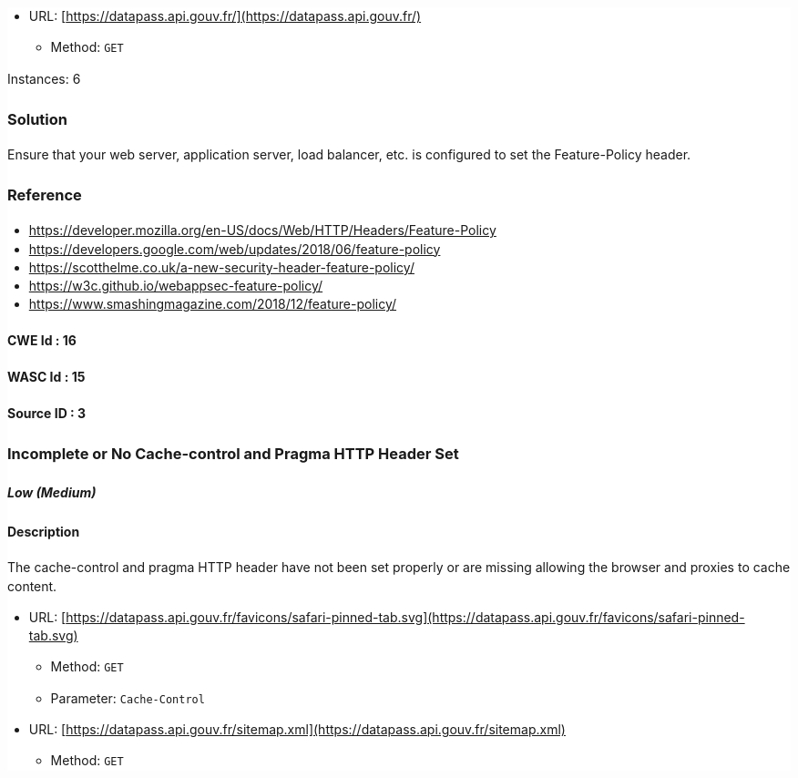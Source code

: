   
* URL: [https://datapass.api.gouv.fr/](https://datapass.api.gouv.fr/)
  
  
  * Method: `GET`
  
  
  
  
Instances: 6
  
### Solution
<p>Ensure that your web server, application server, load balancer, etc. is configured to set the Feature-Policy header.</p>
  
### Reference
* https://developer.mozilla.org/en-US/docs/Web/HTTP/Headers/Feature-Policy
* https://developers.google.com/web/updates/2018/06/feature-policy
* https://scotthelme.co.uk/a-new-security-header-feature-policy/
* https://w3c.github.io/webappsec-feature-policy/
* https://www.smashingmagazine.com/2018/12/feature-policy/

  
#### CWE Id : 16
  
#### WASC Id : 15
  
#### Source ID : 3

  
  
  
  
### Incomplete or No Cache-control and Pragma HTTP Header Set
##### Low (Medium)
  
  
  
  
#### Description
<p>The cache-control and pragma HTTP header have not been set properly or are missing allowing the browser and proxies to cache content.</p>
  
  
  
* URL: [https://datapass.api.gouv.fr/favicons/safari-pinned-tab.svg](https://datapass.api.gouv.fr/favicons/safari-pinned-tab.svg)
  
  
  * Method: `GET`
  
  
  * Parameter: `Cache-Control`
  
  
  
  
* URL: [https://datapass.api.gouv.fr/sitemap.xml](https://datapass.api.gouv.fr/sitemap.xml)
  
  
  * Method: `GET`
  